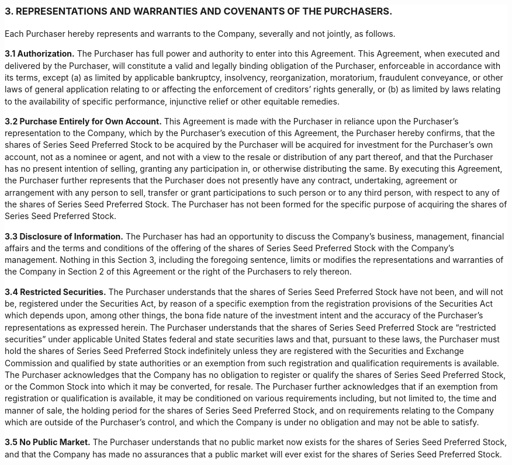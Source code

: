 ### 3. REPRESENTATIONS AND WARRANTIES AND COVENANTS OF THE PURCHASERS.

Each Purchaser hereby represents and warrants to the Company, severally and not jointly, as follows.

**3.1 Authorization.** The Purchaser has full power and authority to enter into this Agreement. This Agreement, when executed and delivered by the Purchaser, will constitute a valid and legally binding obligation of the Purchaser, enforceable in accordance with its terms, except (a) as limited by applicable bankruptcy, insolvency, reorganization, moratorium, fraudulent conveyance, or other laws of general application relating to or affecting the enforcement of creditors’ rights generally, or (b) as limited by laws relating to the availability of specific performance, injunctive relief or other equitable remedies.

**3.2 Purchase Entirely for Own Account.** This Agreement is made with the Purchaser in reliance upon the Purchaser’s representation to the Company, which by the Purchaser’s execution of this Agreement, the Purchaser hereby confirms, that the shares of Series Seed Preferred Stock to be acquired by the Purchaser will be acquired for investment for the Purchaser’s own account, not as a nominee or agent, and not with a view to the resale or distribution of any part thereof, and that the Purchaser has no present intention of selling, granting any participation in, or otherwise distributing the same. By executing this Agreement, the Purchaser further represents that the Purchaser does not presently have any contract, undertaking, agreement or arrangement with any person to sell, transfer or grant participations to such person or to any third person, with respect to any of the shares of Series Seed Preferred Stock. The Purchaser has not been formed for the specific purpose of acquiring the shares of Series Seed Preferred Stock.

**3.3 Disclosure of Information.** The Purchaser has had an opportunity to discuss the Company’s business, management, financial affairs and the terms and conditions of the offering of the shares of Series Seed Preferred Stock with the Company’s management. Nothing in this Section 3, including the foregoing sentence, limits or modifies the representations and warranties of the Company in Section 2 of this Agreement or the right of the Purchasers to rely thereon.

**3.4 Restricted Securities.** The Purchaser understands that the shares of Series Seed Preferred Stock have not been, and will not be, registered under the Securities Act, by reason of a specific exemption from the registration provisions of the Securities Act which depends upon, among other things, the bona fide nature of the investment intent and the accuracy of the Purchaser’s representations as expressed herein. The Purchaser understands that the shares of Series Seed Preferred Stock are “restricted securities” under applicable United States federal and state securities laws and that, pursuant to these laws, the Purchaser must hold the shares of Series Seed Preferred Stock indefinitely unless they are registered with the Securities and Exchange Commission and qualified by state authorities or an exemption from such registration and qualification requirements is available. The Purchaser acknowledges that the Company has no obligation to register or qualify the shares of Series Seed Preferred Stock, or the Common Stock into which it may be converted, for resale. The Purchaser further acknowledges that if an exemption from registration or qualification is available, it may be conditioned on various requirements including, but not limited to, the time and manner of sale, the holding period for the shares of Series Seed Preferred Stock, and on requirements relating to the Company which are outside of the Purchaser’s control, and which the Company is under no obligation and may not be able to satisfy.

**3.5 No Public Market.** The Purchaser understands that no public market now exists for the shares of Series Seed Preferred Stock, and that the Company has made no assurances that a public market will ever exist for the shares of Series Seed Preferred Stock.
